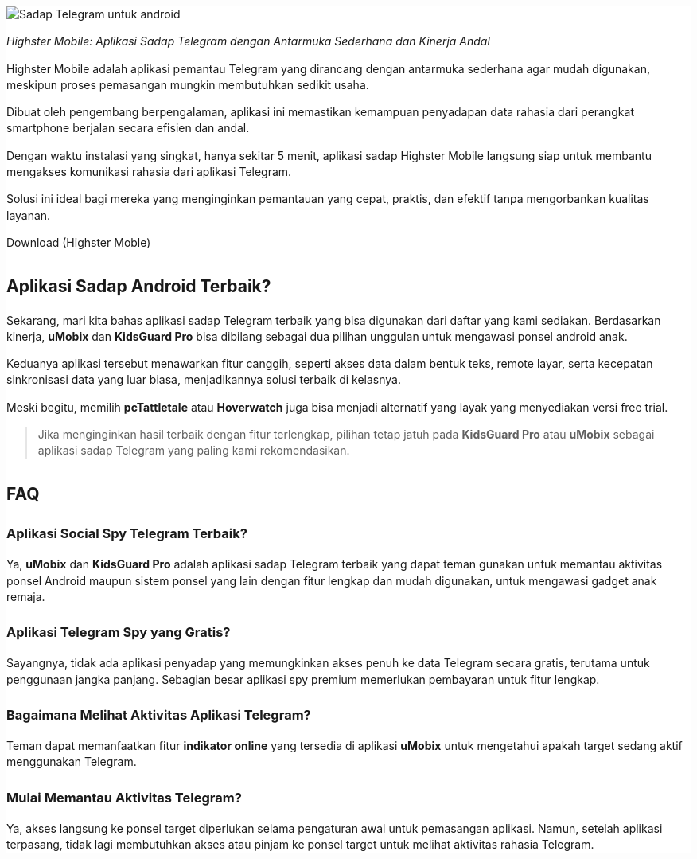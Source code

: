 ![Sadap Telegram untuk android](/2021/09/20/Aplikasi-Sadap-Telegram-Highster-Mobile.jpg)

_Highster Mobile: Aplikasi Sadap Telegram dengan Antarmuka Sederhana dan Kinerja Andal_

Highster Mobile adalah aplikasi pemantau Telegram yang dirancang dengan antarmuka sederhana agar mudah digunakan, meskipun proses pemasangan mungkin membutuhkan sedikit usaha.

Dibuat oleh pengembang berpengalaman, aplikasi ini memastikan kemampuan penyadapan data rahasia dari perangkat smartphone berjalan secara efisien dan andal.

Dengan waktu instalasi yang singkat, hanya sekitar 5 menit, aplikasi sadap Highster Mobile langsung siap untuk membantu mengakses komunikasi rahasia dari aplikasi Telegram.

Solusi ini ideal bagi mereka yang menginginkan pemantauan yang cepat, praktis, dan efektif tanpa mengorbankan kualitas layanan.

[Download (Highster Moble)](/blog/aplikasi-sadap-highster-mobile/)

## Aplikasi Sadap Android Terbaik?

Sekarang, mari kita bahas aplikasi sadap Telegram terbaik yang bisa digunakan dari daftar yang kami sediakan. Berdasarkan kinerja, **uMobix** dan **KidsGuard Pro** bisa dibilang sebagai dua pilihan unggulan untuk mengawasi ponsel android anak.

Keduanya aplikasi tersebut menawarkan fitur canggih, seperti akses data dalam bentuk teks, remote layar, serta kecepatan sinkronisasi data yang luar biasa, menjadikannya solusi terbaik di kelasnya.

Meski begitu, memilih **pcTattletale** atau **Hoverwatch** juga bisa menjadi alternatif yang layak yang menyediakan versi free trial.

> Jika menginginkan hasil terbaik dengan fitur terlengkap, pilihan tetap jatuh pada **KidsGuard Pro** atau **uMobix** sebagai aplikasi sadap Telegram yang paling kami rekomendasikan.

## FAQ

### Aplikasi Social Spy Telegram Terbaik?

Ya, **uMobix** dan **KidsGuard Pro** adalah aplikasi sadap Telegram terbaik yang dapat teman gunakan untuk memantau aktivitas ponsel Android maupun sistem ponsel yang lain dengan fitur lengkap dan mudah digunakan, untuk mengawasi gadget anak remaja.

### Aplikasi Telegram Spy yang Gratis?

Sayangnya, tidak ada aplikasi penyadap yang memungkinkan akses penuh ke data Telegram secara gratis, terutama untuk penggunaan jangka panjang. Sebagian besar aplikasi spy premium memerlukan pembayaran untuk fitur lengkap.

### Bagaimana Melihat Aktivitas Aplikasi Telegram?

Teman dapat memanfaatkan fitur **indikator online** yang tersedia di aplikasi **uMobix** untuk mengetahui apakah target sedang aktif menggunakan Telegram.

### Mulai Memantau Aktivitas Telegram?

Ya, akses langsung ke ponsel target diperlukan selama pengaturan awal untuk pemasangan aplikasi. Namun, setelah aplikasi terpasang, tidak lagi membutuhkan akses atau pinjam ke ponsel target untuk melihat aktivitas rahasia Telegram.
